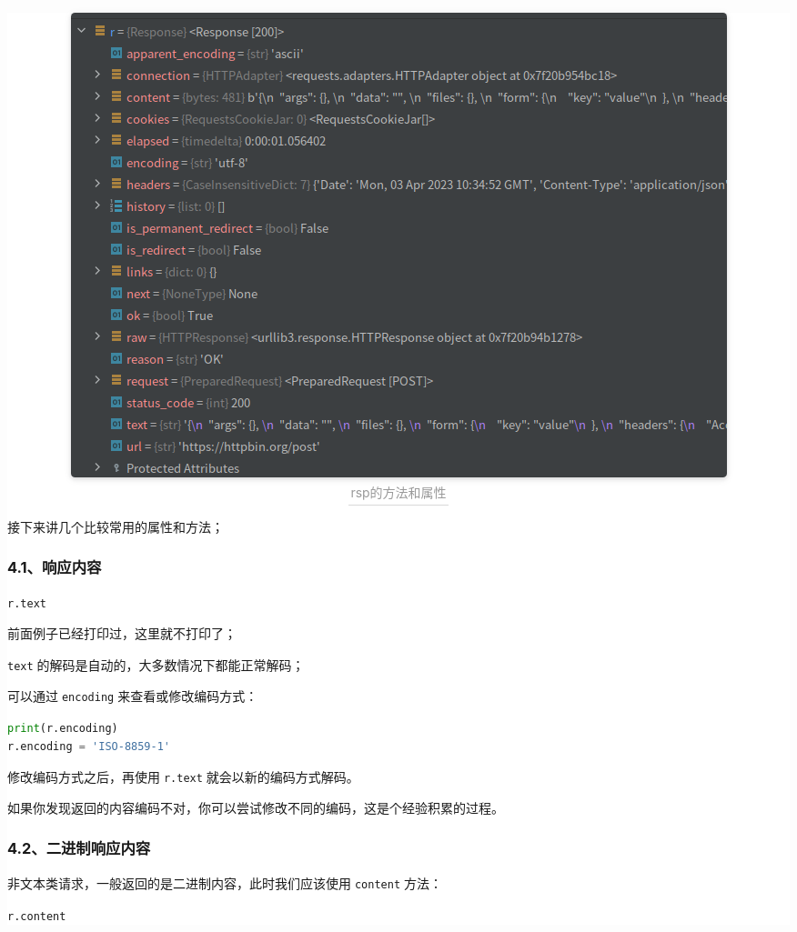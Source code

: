 <center>    <img style="border-radius: 0.3125em;    box-shadow: 0 2px 4px 0 rgba(34,36,38,.12),0 2px 10px 0 rgba(34,36,38,.08);"     src="../img/spider/rsp.png">    <br>    <div style="color:orange; border-bottom: 1px solid #d9d9d9;    display: inline-block;    color: #999;    padding: 2px;">rsp的方法和属性</div> </center>

接下来讲几个比较常用的属性和方法；

### 4.1、响应内容

```python
r.text
```

前面例子已经打印过，这里就不打印了；

`text` 的解码是自动的，大多数情况下都能正常解码；

可以通过 `encoding` 来查看或修改编码方式：

```python
print(r.encoding)
r.encoding = 'ISO-8859-1'
```

修改编码方式之后，再使用 `r.text` 就会以新的编码方式解码。

如果你发现返回的内容编码不对，你可以尝试修改不同的编码，这是个经验积累的过程。

### 4.2、二进制响应内容

非文本类请求，一般返回的是二进制内容，此时我们应该使用 `content` 方法：

```python
r.content
```
